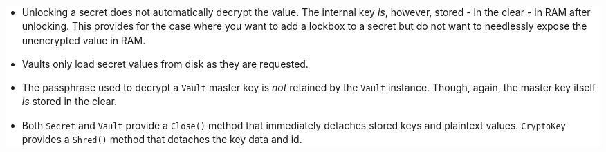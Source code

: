   * Unlocking a secret does not automatically decrypt the value. The internal 
    key *is*, however, stored - in the clear - in RAM after unlocking. This 
    provides for the case where you want to add a lockbox to a secret but do
    not want to needlessly expose the unencrypted value in RAM.

  * Vaults only load secret values from disk as they are requested.

  * The passphrase used to decrypt a `Vault` master key is *not* retained by
    the `Vault` instance. Though, again, the master key itself *is* stored
    in the clear.

  * Both `Secret` and `Vault` provide a `Close()` method that immediately 
    detaches stored keys and plaintext values. `CryptoKey` provides a `Shred()`
    method that detaches the key data and id.

